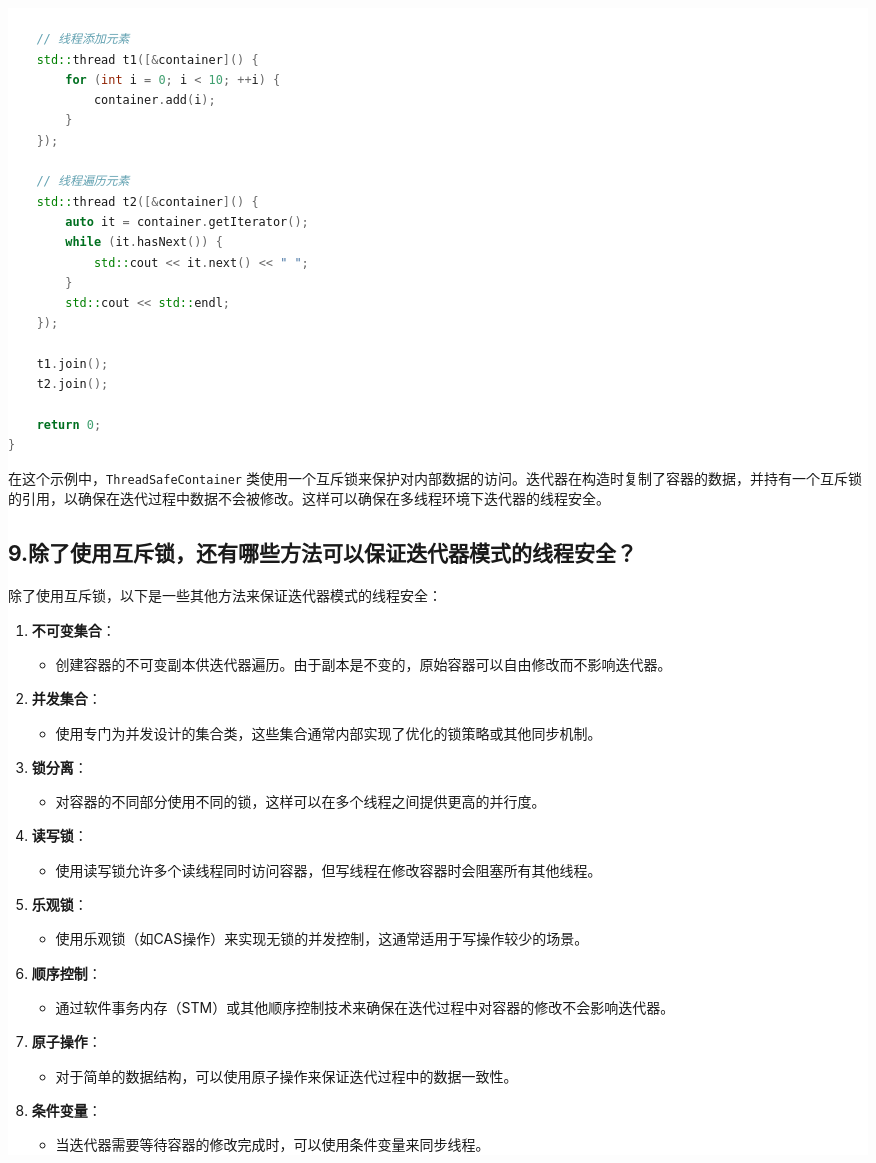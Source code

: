 ```cpp

    // 线程添加元素
    std::thread t1([&container]() {
        for (int i = 0; i < 10; ++i) {
            container.add(i);
        }
    });

    // 线程遍历元素
    std::thread t2([&container]() {
        auto it = container.getIterator();
        while (it.hasNext()) {
            std::cout << it.next() << " ";
        }
        std::cout << std::endl;
    });

    t1.join();
    t2.join();

    return 0;
}
```

在这个示例中，`ThreadSafeContainer` 类使用一个互斥锁来保护对内部数据的访问。迭代器在构造时复制了容器的数据，并持有一个互斥锁的引用，以确保在迭代过程中数据不会被修改。这样可以确保在多线程环境下迭代器的线程安全。

## 9.除了使用互斥锁，还有哪些方法可以保证迭代器模式的线程安全？

除了使用互斥锁，以下是一些其他方法来保证迭代器模式的线程安全：

1. **不可变集合**：
   - 创建容器的不可变副本供迭代器遍历。由于副本是不变的，原始容器可以自由修改而不影响迭代器。

2. **并发集合**：
   - 使用专门为并发设计的集合类，这些集合通常内部实现了优化的锁策略或其他同步机制。

3. **锁分离**：
   - 对容器的不同部分使用不同的锁，这样可以在多个线程之间提供更高的并行度。

4. **读写锁**：
   - 使用读写锁允许多个读线程同时访问容器，但写线程在修改容器时会阻塞所有其他线程。

5. **乐观锁**：
   - 使用乐观锁（如CAS操作）来实现无锁的并发控制，这通常适用于写操作较少的场景。

6. **顺序控制**：
   - 通过软件事务内存（STM）或其他顺序控制技术来确保在迭代过程中对容器的修改不会影响迭代器。

7. **原子操作**：
   - 对于简单的数据结构，可以使用原子操作来保证迭代过程中的数据一致性。

8. **条件变量**：
   - 当迭代器需要等待容器的修改完成时，可以使用条件变量来同步线程。
